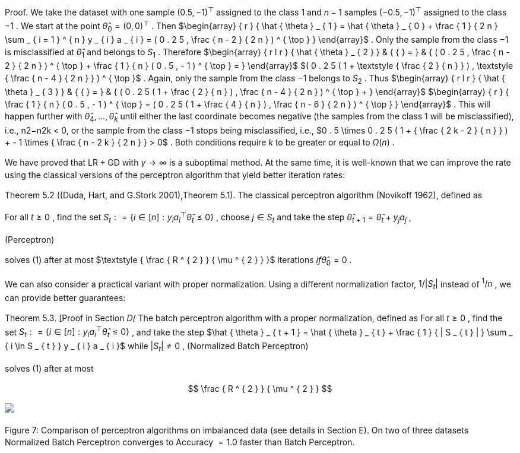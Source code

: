 Proof. We take the dataset with one sample $( 0 . 5 , - 1 ) ^ { \top }$ assigned to the class 1 and $n - 1$ samples $( - 0 . 5 , - 1 ) ^ { \top }$ assigned to the class $- 1$ . We start at the point $\widehat { \theta } _ { 0 } = ( 0 , 0 ) ^ { \top }$ . Then $\begin{array} { r } { \hat { \theta } _ { 1 } = \hat { \theta } _ { 0 } + \frac { 1 } { 2 n } \sum _ { i = 1 } ^ { n } y _ { i } a _ { i } = ( 0 . 2 5 , \frac { n - 2 } { 2 n } ) ^ { \top } } \end{array}$ . Only the sample from the class $- 1$ is misclassified at $\hat { \theta } _ { 1 }$ and belongs to $S _ { 1 }$ . Therefore $\begin{array} { r l r } { \hat { \theta } _ { 2 } } & { { } = } & { ( 0 . 2 5 , \frac { n - 2 } { 2 n } ) ^ { \top } + \frac { 1 } { n } ( 0 . 5 , - 1 ) ^ { \top } = } \end{array}$ $( 0 . 2 5 ( 1 + \textstyle { \frac { 2 } { n } } ) , \textstyle { \frac { n - 4 } { 2 n } } ) ^ { \top }$ . Again, only the sample from the class $- 1$ belongs to $S _ { 2 }$ . Thus $\begin{array} { r l r } { \hat { \theta } _ { 3 } } & { { } = } & { ( 0 . 2 5 ( 1 + \frac { 2 } { n } ) , \frac { n - 4 } { 2 n } ) ^ { \top } + } \end{array}$ $\begin{array} { r } { \frac { 1 } { n } ( 0 . 5 , - 1 ) ^ { \top } = ( 0 . 2 5 ( 1 + \frac { 4 } { n } ) , \frac { n - 6 } { 2 n } ) ^ { \top } } \end{array}$ . This will happen further with $\hat { \theta } _ { 4 } , \ldots , \hat { \theta } _ { k }$ until either the last coordinate becomes negative (the samples from the class 1 will be misclassified), i.e., n2−n2k < 0, or the sample from the class −1 stops being misclassified, i.e., $0 . 5 \times 0 . 2 5 ( 1 + { \frac { 2 k - 2 } { n } } ) + - 1 \times { \frac { n - 2 k } { 2 n } } > 0$ . Both conditions require $k$ to be greater or equal to $\Omega ( n )$ .

We have proved that $\mathrm { L R + G D }$ with $\gamma \to \infty$ is a suboptimal method. At the same time, it is well-known that we can improve the rate using the classical versions of the perceptron algorithm that yield better iteration rates:

Theorem 5.2 ((Duda, Hart, and G.Stork 2001),Theorem 5.1). The classical perceptron algorithm (Novikoff 1962), defined as

For all $t \geq 0$ , find the set $S _ { t } : = \{ i \in [ n ] : y _ { i } { a _ { i } } ^ { \top } \hat { \theta } _ { t } \leq 0 \}$ , choose $j \in S _ { t }$ and take the step $\widehat { \theta } _ { t + 1 } = \widehat { \theta } _ { t } + y _ { j } a _ { j }$ ,

(Perceptron)

solves (1) after at most $\textstyle { \frac { R ^ { 2 } } { \mu ^ { 2 } } }$ iterations $i f { \hat { \theta } } _ { 0 } = 0$ .

We can also consider a practical variant with proper normalization. Using a different normalization factor, $1 / \vert S _ { t } \vert$ instead of $^ 1 / n$ , we can provide better guarantees:

Theorem 5.3. [Proof in Section $D { \big / }$ The batch perceptron algorithm with a proper normalization, defined as For all $t \geq 0$ , find the set $S _ { t } : = \{ i \in [ n ] : y _ { i } { a _ { i } } ^ { \top } \hat { \theta } _ { t } \leq 0 \}$ , and take the step $\hat { \theta } _ { t + 1 } = \hat { \theta } _ { t } + \frac { 1 } { | S _ { t } | } \sum _ { i \in S _ { t } } y _ { i } a _ { i }$ while $\vert S _ { t } \vert \neq 0$ , (Normalized Batch Perceptron)

solves (1) after at most

$$
\frac { R ^ { 2 } } { \mu ^ { 2 } }
$$

![](images/ea1a09b595a6cde2d3269c24601e85796e02eaed96ac8b50de1f8adc5fd09cf4.jpg)

Figure 7: Comparison of perceptron algorithms on imbalanced data (see details in Section E). On two of three datasets Normalized Batch Perceptron converges to Accuracy $= 1 . 0$ faster than Batch Perceptron.
